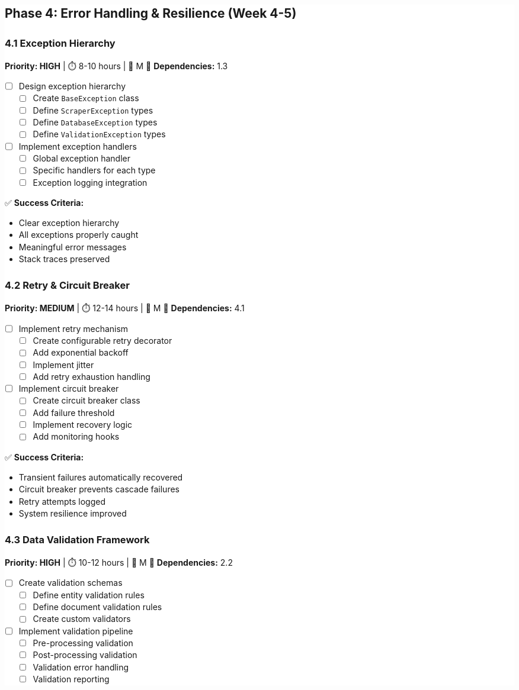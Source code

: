## Phase 4: Error Handling & Resilience (Week 4-5)

### 4.1 Exception Hierarchy
**Priority: HIGH** | ⏱️ 8-10 hours | 🔧 M
🔗 **Dependencies:** 1.3

- [ ] Design exception hierarchy
  - [ ] Create `BaseException` class
  - [ ] Define `ScraperException` types
  - [ ] Define `DatabaseException` types
  - [ ] Define `ValidationException` types
- [ ] Implement exception handlers
  - [ ] Global exception handler
  - [ ] Specific handlers for each type
  - [ ] Exception logging integration

✅ **Success Criteria:**
- Clear exception hierarchy
- All exceptions properly caught
- Meaningful error messages
- Stack traces preserved

### 4.2 Retry & Circuit Breaker
**Priority: MEDIUM** | ⏱️ 12-14 hours | 🔧 M
🔗 **Dependencies:** 4.1

- [ ] Implement retry mechanism
  - [ ] Create configurable retry decorator
  - [ ] Add exponential backoff
  - [ ] Implement jitter
  - [ ] Add retry exhaustion handling
- [ ] Implement circuit breaker
  - [ ] Create circuit breaker class
  - [ ] Add failure threshold
  - [ ] Implement recovery logic
  - [ ] Add monitoring hooks

✅ **Success Criteria:**
- Transient failures automatically recovered
- Circuit breaker prevents cascade failures
- Retry attempts logged
- System resilience improved

### 4.3 Data Validation Framework
**Priority: HIGH** | ⏱️ 10-12 hours | 🔧 M
🔗 **Dependencies:** 2.2

- [ ] Create validation schemas
  - [ ] Define entity validation rules
  - [ ] Define document validation rules
  - [ ] Create custom validators
- [ ] Implement validation pipeline
  - [ ] Pre-processing validation
  - [ ] Post-processing validation
  - [ ] Validation error handling
  - [ ] Validation reporting
